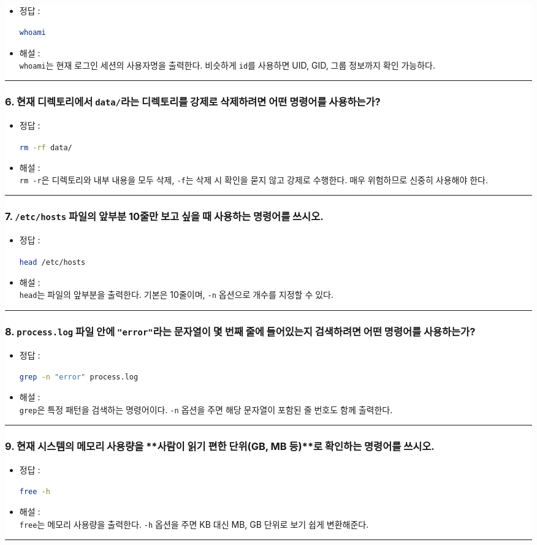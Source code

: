 - 정답 :  
  ```bash
  whoami
  ```  

- 해설 :  
  `whoami`는 현재 로그인 세션의 사용자명을 출력한다. 비슷하게 `id`를 사용하면 UID, GID, 그룹 정보까지 확인 가능하다.  

---

### 6. 현재 디렉토리에서 `data/`라는 디렉토리를 **강제로 삭제**하려면 어떤 명령어를 사용하는가?  

- 정답 :  
  ```bash
  rm -rf data/
  ```  

- 해설 :  
  `rm -r`은 디렉토리와 내부 내용을 모두 삭제, `-f`는 삭제 시 확인을 묻지 않고 강제로 수행한다. 매우 위험하므로 신중히 사용해야 한다.  

---

### 7. `/etc/hosts` 파일의 앞부분 10줄만 보고 싶을 때 사용하는 명령어를 쓰시오.  

- 정답 :  
  ```bash
  head /etc/hosts
  ```  

- 해설 :  
  `head`는 파일의 앞부분을 출력한다. 기본은 10줄이며, `-n` 옵션으로 개수를 지정할 수 있다.  

---

### 8. `process.log` 파일 안에 `"error"`라는 문자열이 몇 번째 줄에 들어있는지 검색하려면 어떤 명령어를 사용하는가?  

- 정답 :  
  ```bash
  grep -n "error" process.log
  ```  

- 해설 :  
  `grep`은 특정 패턴을 검색하는 명령어이다. `-n` 옵션을 주면 해당 문자열이 포함된 줄 번호도 함께 출력한다.  

---

### 9. 현재 시스템의 메모리 사용량을 **사람이 읽기 편한 단위(GB, MB 등)**로 확인하는 명령어를 쓰시오.  

- 정답 :  
  ```bash
  free -h
  ```  

- 해설 :  
  `free`는 메모리 사용량을 출력한다. `-h` 옵션을 주면 KB 대신 MB, GB 단위로 보기 쉽게 변환해준다.  

---